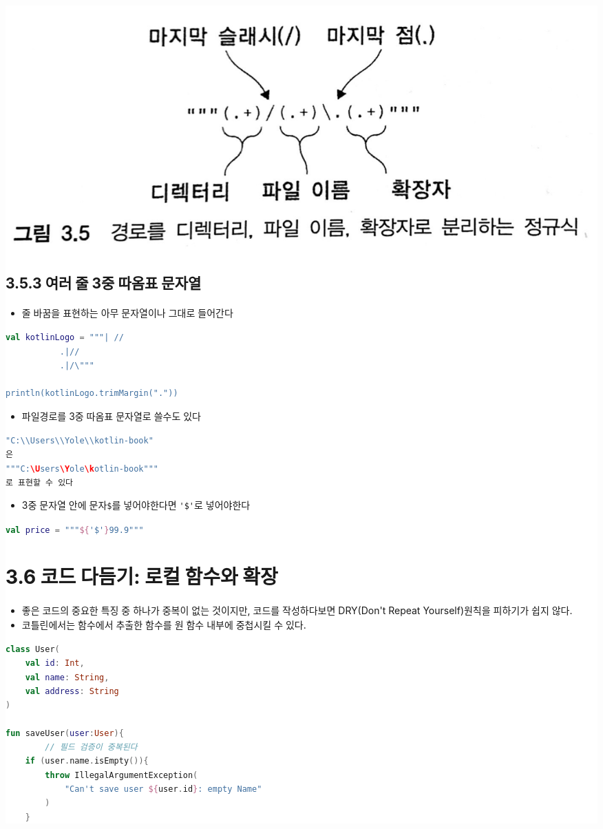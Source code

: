 ![Untitled](images/3_2.png)

## 3.5.3 여러 줄 3중 따옴표 문자열

- 줄 바꿈을 표현하는 아무 문자열이나 그대로 들어간다

```kotlin
val kotlinLogo = """| //
		   .|//
		   .|/\"""

println(kotlinLogo.trimMargin("."))
```

- 파일경로를 3중 따옴표 문자열로 쓸수도 있다

```kotlin
"C:\\Users\\Yole\\kotlin-book"
은
"""C:\Users\Yole\kotlin-book"""
로 표현할 수 있다
```

- 3중 문자열 안에 문자`$`를 넣어야한다면 `'$'`로 넣어야한다

```kotlin
val price = """${'$'}99.9""" 
```

# 3.6 코드 다듬기: 로컬 함수와 확장

- 좋은 코드의 중요한 특징 중 하나가 중복이 없는 것이지만, 코드를 작성하다보면 DRY(Don't Repeat Yourself)원칙을 피하기가 쉽지 않다.
- 코틀린에서는 함수에서 추출한 함수를 원 함수 내부에 중첩시킬 수 있다.

```kotlin
class User(
    val id: Int,
    val name: String,
    val address: String
)

fun saveUser(user:User){
		// 필드 검증이 중복된다
    if (user.name.isEmpty()){
        throw IllegalArgumentException(
            "Can't save user ${user.id}: empty Name"
        )
    }
```